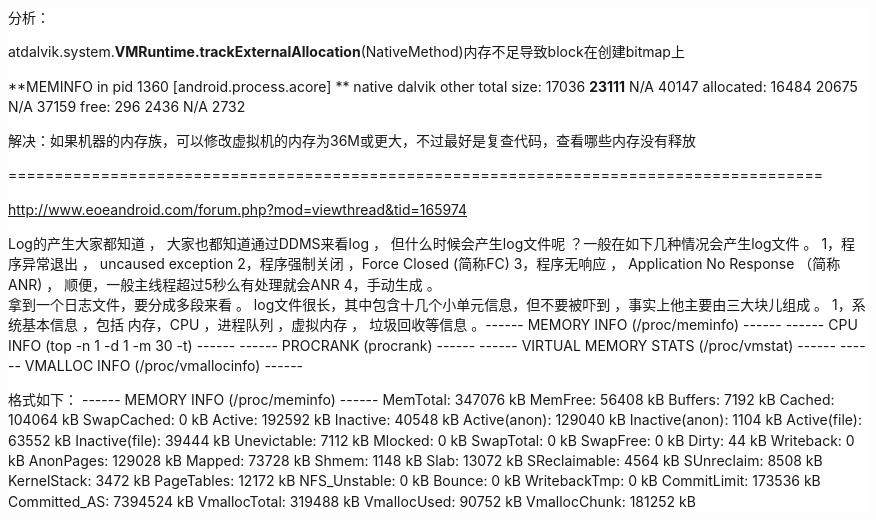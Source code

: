 分析：

atdalvik.system.**VMRuntime.trackExternalAllocation**(NativeMethod)内存不足导致block在创建bitmap上

**MEMINFO in pid 1360 [android.process.acore] **
native dalvik other total
size: 17036 **23111** N/A 40147
allocated: 16484 20675 N/A 37159
free: 296 2436 N/A 2732

解决：如果机器的内存族，可以修改虚拟机的内存为36M或更大，不过最好是复查代码，查看哪些内存没有释放

========================================================================================

http://www.eoeandroid.com/forum.php?mod=viewthread&tid=165974

Log的产生大家都知道 ， 大家也都知道通过DDMS来看log ， 但什么时候会产生log文件呢 ？一般在如下几种情况会产生log文件 。
1，程序异常退出 ， uncaused exception
2，程序强制关闭 ，Force Closed (简称FC)
3，程序无响应 ， Application No Response （简称ANR) ， 顺便，一般主线程超过5秒么有处理就会ANR
4，手动生成 。   
拿到一个日志文件，要分成多段来看 。 log文件很长，其中包含十几个小单元信息，但不要被吓到 ，事实上他主要由三大块儿组成 。 1，系统基本信息 ，包括 内存，CPU ，进程队列 ，虚拟内存 ， 垃圾回收等信息 。------ MEMORY INFO (/proc/meminfo) ------
------ CPU INFO (top -n 1 -d 1 -m 30 -t) ------
------ PROCRANK (procrank) ------
------ VIRTUAL MEMORY STATS (/proc/vmstat) ------
------ VMALLOC INFO (/proc/vmallocinfo) ------

格式如下：
------ MEMORY INFO (/proc/meminfo) ------
MemTotal:         347076 kB
MemFree:           56408 kB
Buffers:            7192 kB
Cached:           104064 kB
SwapCached:            0 kB
Active:           192592 kB
Inactive:          40548 kB
Active(anon):     129040 kB
Inactive(anon):     1104 kB
Active(file):      63552 kB
Inactive(file):    39444 kB
Unevictable:        7112 kB
Mlocked:               0 kB
SwapTotal:             0 kB
SwapFree:              0 kB
Dirty:                44 kB
Writeback:             0 kB
AnonPages:        129028 kB
Mapped:            73728 kB
Shmem:              1148 kB
Slab:              13072 kB
SReclaimable:       4564 kB
SUnreclaim:         8508 kB
KernelStack:        3472 kB
PageTables:        12172 kB
NFS_Unstable:          0 kB
Bounce:                0 kB
WritebackTmp:          0 kB
CommitLimit:      173536 kB
Committed_AS:    7394524 kB
VmallocTotal:     319488 kB
VmallocUsed:       90752 kB
VmallocChunk:     181252 kB
